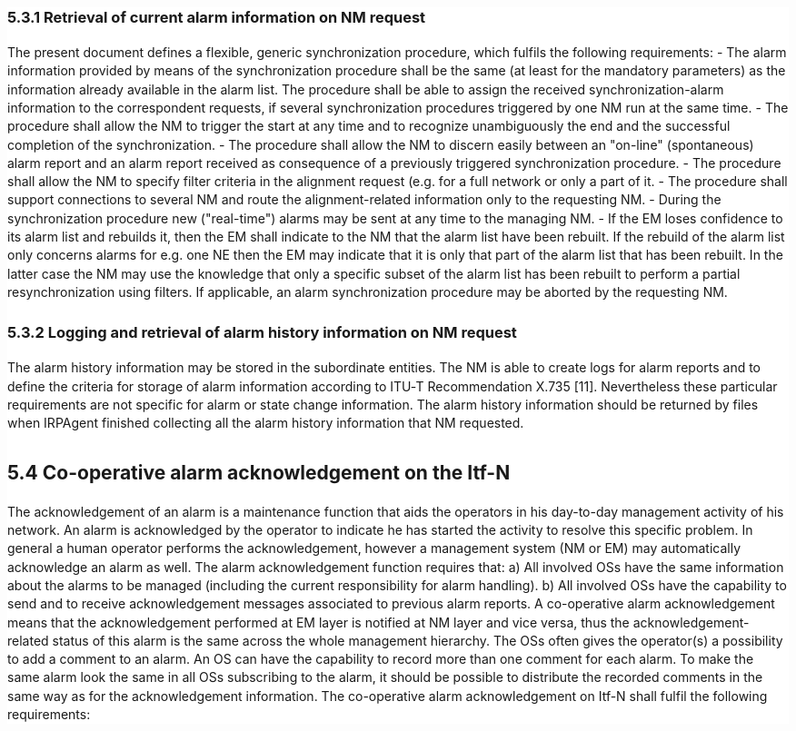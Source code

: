 ### 5.3.1 Retrieval of current alarm information on NM request
The present document defines a flexible, generic synchronization procedure,
which fulfils the following requirements:
\- The alarm information provided by means of the synchronization procedure
shall be the same (at least for the mandatory parameters) as the information
already available in the alarm list. The procedure shall be able to assign the
received synchronization-alarm information to the correspondent requests, if
several synchronization procedures triggered by one NM run at the same time.
\- The procedure shall allow the NM to trigger the start at any time and to
recognize unambiguously the end and the successful completion of the
synchronization.
\- The procedure shall allow the NM to discern easily between an \"on-line\"
(spontaneous) alarm report and an alarm report received as consequence of a
previously triggered synchronization procedure.
\- The procedure shall allow the NM to specify filter criteria in the
alignment request (e.g. for a full network or only a part of it.
\- The procedure shall support connections to several NM and route the
alignment-related information only to the requesting NM.
\- During the synchronization procedure new (\"real-time\") alarms may be sent
at any time to the managing NM.
\- If the EM loses confidence to its alarm list and rebuilds it, then the EM
shall indicate to the NM that the alarm list have been rebuilt. If the rebuild
of the alarm list only concerns alarms for e.g. one NE then the EM may
indicate that it is only that part of the alarm list that has been rebuilt. In
the latter case the NM may use the knowledge that only a specific subset of
the alarm list has been rebuilt to perform a partial resynchronization using
filters.
If applicable, an alarm synchronization procedure may be aborted by the
requesting NM.
### 5.3.2 Logging and retrieval of alarm history information on NM request
The alarm history information may be stored in the subordinate entities. The
NM is able to create logs for alarm reports and to define the criteria for
storage of alarm information according to ITU‑T Recommendation X.735 [11].
Nevertheless these particular requirements are not specific for alarm or state
change information.
The alarm history information should be returned by files when IRPAgent
finished collecting all the alarm history information that NM requested.
## 5.4 Co-operative alarm acknowledgement on the Itf-N
The acknowledgement of an alarm is a maintenance function that aids the
operators in his day-to-day management activity of his network. An alarm is
acknowledged by the operator to indicate he has started the activity to
resolve this specific problem. In general a human operator performs the
acknowledgement, however a management system (NM or EM) may automatically
acknowledge an alarm as well.
The alarm acknowledgement function requires that:
a) All involved OSs have the same information about the alarms to be managed
(including the current responsibility for alarm handling).
b) All involved OSs have the capability to send and to receive acknowledgement
messages associated to previous alarm reports.
A co-operative alarm acknowledgement means that the acknowledgement performed
at EM layer is notified at NM layer and vice versa, thus the acknowledgement-
related status of this alarm is the same across the whole management
hierarchy. The OSs often gives the operator(s) a possibility to add a comment
to an alarm. An OS can have the capability to record more than one comment for
each alarm. To make the same alarm look the same in all OSs subscribing to the
alarm, it should be possible to distribute the recorded comments in the same
way as for the acknowledgement information.
The co-operative alarm acknowledgement on Itf-N shall fulfil the following
requirements: